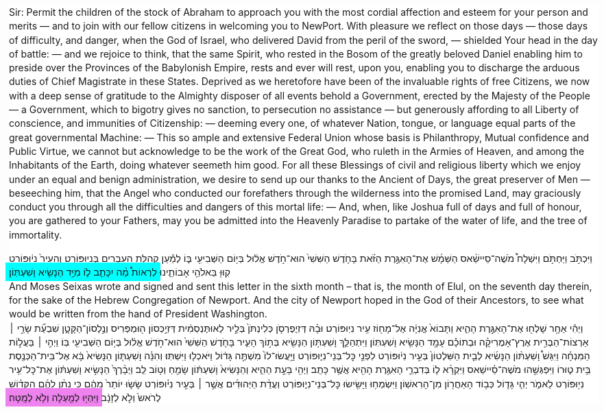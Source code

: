 Sir: Permit the children of the stock of Abraham to approach you with the most cordial affection and esteem for your person and merits — and to join with our fellow citizens in welcoming you to NewPort. With pleasure we reflect on those days — those days of difficulty, and danger, when the God of Israel, who delivered David from the peril of the sword, — shielded Your head in the day of battle: — and we rejoice to think, that the same Spirit, who rested in the Bosom of the greatly beloved Daniel enabling him to preside over the Provinces of the Babylonish Empire, rests and ever will rest, upon you, enabling you to discharge the arduous duties of Chief Magistrate in these States. Deprived as we heretofore have been of the invaluable rights of free Citizens, we now with a deep sense of gratitude to the Almighty disposer of all events behold a Government, erected by the Majesty of the People — a Government, which to bigotry gives no sanction, to persecution no assistance — but generously affording to all Liberty of conscience, and immunities of Citizenship: — deeming every one, of whatever Nation, tongue, or language equal parts of the great governmental Machine: — This so ample and extensive Federal Union whose basis is Philanthropy, Mutual confidence and Public Virtue, we cannot but acknowledge to be the work of the Great God, who ruleth in the Armies of Heaven, and among the Inhabitants of the Earth, doing whatever seemeth him good. For all these Blessings of civil and religious liberty which we enjoy under an equal and benign administration, we desire to send up our thanks to the Ancient of Days, the great preserver of Men — beseeching him, that the Angel who conducted our forefathers through the wilderness into the promised Land, may graciously conduct you through all the difficulties and dangers of this mortal life: — And, when, like Joshua full of days and full of honour, you are gathered to your Fathers, may you be admitted into the Heavenly Paradise to partake of the water of life, and the tree of immortality. 
</div></td></tr>


<tr><td style="vertical-align:top;" width="46%">
<div class="liturgy"><span lang="he">
וַיִּכְתֹּ֣ב וַיַּחְתֹּ֣ם וַיִּשְׁלָח֩ מֹשֶׁה־סֵיישַׁ֨אס הַשַּׁמָ֜שׁ אֶת־הָאִגֶּ֣רֶת הַזֹּ֗את בָּחֹ֤דֶשׁ הַשִּׁשִׁי֙ הוּא־חֹ֣דֶשׁ אֱל֔וּל‬ בְּי֥וֹם הַשְּׁבִיעִ֖י בּ֑וֹ לְמַ֕עַן קְהִלַּ֥ת הָעִבְרִ֖ים בְּנִיֽוּפּוֹרְט׃ וְהָעִיר֙ נִי֔וּפּוֹרט קִוּוּ֖ בֵּאלֹהֵ֥י אָבוֹתֵ֑ינוּ <span style="background-color: cyan; box-shadow: 0px 0px 0px 5px cyan;">לִרְאוֹת֩ מַ֨ה יִכָּתֵ֧ב ל֛וֹ מִיַּ֥ד הַנָשִׂ֖יא וָשִׁעְתּֽוֹן׃</span>
</span></div></td>
 
<td style="vertical-align:top;" width="53%">
<div class="english">
And Moses Seixas wrote and signed and sent this letter in the sixth month – that is, the month of Elul, on the seventh day therein, for the sake of the Hebrew Congregation of Newport. And the city of Newport hoped in the God of their Ancestors, to see what would be written from the hand of President Washington.
</div></td></tr>


<tr><td style="vertical-align:top;" width="46%">
<div class="liturgy"><span lang="he">
וַיְהִ֕י אַחָ֥ר שָׁלְח֖וּ אֶת־הָאִגֶּ֣רֶת הָהִ֑יא וַתָּבוֹא֙ אֳנִיָּ֔ה אֶל־מָח֖וֹז עִ֥יר נִיֽוּפּוֹרְט׃ וּבָ֗הּ דְּזִיֶפֶרְסֹ֤ן כְּלִינְתֹּן֙ בְּלֵ֣יר לַאוּתֶּנְסְמִ֔ית דְּזִיַ֥כְּסוֹן ה֖וּמְפְּרִיס וְנֶ֣לְסוֹן־הַקָּטָ֑ן שִׁבְעַ֞ת שָׂרֵ֣י ׀ אַרְצוֹת־הַבְּרִ֣ית אֶרֶץ־אָמֶרִיקָ֗ה וּבְתוֹכָ֕ם עָמָ֖ד הַנָּשִׂ֥יא וָשִׁעְתּֽוֹן׃ וַיִּתְהַלֵּ֛ךְ וָשִׁעְתּ֥וֹן הַנָּשִׂ֖יא בְּת֣וֹךְ הָעִ֑יר בָּחֹ֤דֶשׁ הַשִּׁשִׁי֙ הוּא־חֹ֣דֶשׁ אֱל֔וּל‬ בְּי֥וֹם הַשְּׁבִיעִ֖י בּֽוֹ׃ וַיְהִ֣י ׀ בַּעֲל֣וֹת הַמִּנְחָ֗ה וַיִּגַּשׁ֩ וָשִׁעְתּ֨וֹן הַנָּשִׂ֜יא לְבֵ֤ית הַשִּׁלְטוֹן֙ בְּעִ֣יר נִי֔וּפּוֹרְט לִפְנֵ֖י כׇּל־בְּנֵי־נִי֑וּפּוֹרְט וַיַּ֥עֲשׂוּ־לוֹ֙ מִשְׁתֶּ֣ה גָּד֔וֹל וַיֹּאכְל֖וּ וַיִּשְׁתּֽוּ׃ וְהִנֵּ֗ה וָשִׁעְתּ֤וֹן הַנָּשִׂיא֙ בָּ֔א אֶל־בֵּית־הַכְּנֶ֖סֶת בֵּ֥ית ט֑וּרוֹ וַיִּפְגְּשֵׁ֣הוּ מֹשֶׁה־סֵ֗יישַׁאס וַיִּקְרָ֨א ל֧וֹ בְּדִבְרֵ֛י הָאִגֶּ֥רֶת הָהִ֖יא אֲשֶׁ֥ר כָּתַֽב׃ וַיְהִ֖י בָּעֵ֣ת הַהִ֑יא וְהַנָּשִׂיא֙ וָשִׁעְתּ֔וֹן שָׂמֵ֖חַ וְט֥וֹב לֵֽב׃ וַיְבָ֨רֶךְ֙ הַנָּשִׂ֣יא וָשִׁעְתּ֔וֹן אֶת־כׇּל־עִ֥יר נִי֖וּפּוֹרְט לֵאמֹ֑ר יְהִ֧י גָּד֛וֹל כְּב֥וֹד הָאַחֲר֖וֹן מִן־הָרִאשֽׁוֹן׃ וַיִּשְׂמְח֥וּ וַיָּשִׂ֖ישׂוּ כׇּל־בְּנֵי־נִי֑וּפּוֹרְט וְעֲדַ֨ת הַיְּהוּדִ֜ים אֲשֶׁ֣ר ׀ בְּעִ֣יר נִי֗וּפּוֹרְט שָׂשׂ֤וּ יוֹתֵר֙ מֵהֶ֔ם כִּ֥י נָתַ֨ן לָהֶ֜ם הַקָּד֗וֹשׁ לְרֹאש֙ וְלֹ֣א לְזָנָ֔ב <span style="background-color: violet; box-shadow: 0px 0px 0px 5px violet;">וַיִּהְי֥וּ לְמַ֖עְלָה וְלֹ֥א לְמָֽטָּה׃</span>
</span></div></td>
 